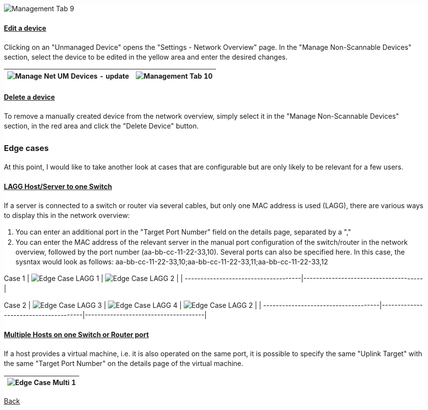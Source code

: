 ![Management Tab 9][Management_tab_9]

#### <ins>Edit a device</ins>

Clicking on an "Unmanaged Device" opens the "Settings - Network Overview" page. In the "Manage Non-Scannable Devices" section, select the device to be edited in the yellow area and enter the desired changes.

| ![Manage Net UM Devices - update][Manage_Net_UM_Devices_update] | ![Management Tab 10][Management_tab_10] |
| --------------------------------------------------------|---------------------------------------|

#### <ins>Delete a device</ins>

To remove a manually created device from the network overview, simply select it in the "Manage Non-Scannable Devices" section, in the red area and click the "Delete Device" button. 

### Edge cases

At this point, I would like to take another look at cases that are configurable but are only likely to be relevant for a few users.

#### <ins>LAGG Host/Server to one Switch</ins>

If a server is connected to a switch or router via several cables, but only one MAC address is used (LAGG), there are various ways to display this in the network overview:
1. You can enter an additional port in the "Target Port Number" field on the details page, separated by a ","
2. You can enter the MAC address of the relevant server in the manual port configuration of the switch/router in the network overview, followed by the port number (aa-bb-cc-11-22-33,10). Several ports can also be specified here. In this case, the sysntax would look as follows: aa-bb-cc-11-22-33,10;aa-bb-cc-11-22-33,11;aa-bb-cc-11-22-33,12

Case 1
| ![Edge Case LAGG 1][EdgeCase_lagg_1] | ![Edge Case LAGG 2][EdgeCase_lagg_2] |
| -------------------------------------|--------------------------------------|

Case 2
| ![Edge Case LAGG 3][EdgeCase_lagg_3] | ![Edge Case LAGG 4][EdgeCase_lagg_4] | ![Edge Case LAGG 2][EdgeCase_lagg_2] |
| -------------------------------------|--------------------------------------|--------------------------------------|

#### <ins>Multiple Hosts on one Switch or Router port</ins>

If a host provides a virtual machine, i.e. it is also operated on the same port, it is possible to specify the same "Uplink Target" with the same "Target Port Number" on the details page of the virtual machine.

| ![Edge Case Multi 1][EdgeCase_multi_1] |
| -------------------------------------|

[Back](https://github.com/leiweibau/Pi.Alert#front)

[Manage_Net_Devices]:                 https://raw.githubusercontent.com/leiweibau/Pi.Alert/assets/netrel_management_1.png                "Manage Net Devices"
[Manage_NonScanable_Net_Devices]:     https://raw.githubusercontent.com/leiweibau/Pi.Alert/assets/netrel_management_2.png                "Manage Non Scanable Net Devices"
[Manage_Net_Devices_add_1]:           https://raw.githubusercontent.com/leiweibau/Pi.Alert/assets/netrel_management_add_1.jpg            "Manage Net Devices - add 1"
[Manage_Net_Devices_add_2]:           https://raw.githubusercontent.com/leiweibau/Pi.Alert/assets/netrel_management_add_2.jpg            "Manage Net Devices - add 2"
[Manage_Net_Devices_add_3]:           https://raw.githubusercontent.com/leiweibau/Pi.Alert/assets/netrel_management_add_3.jpg            "Manage Net Devices - add 3"
[Manage_Net_Devices_add_4]:           https://raw.githubusercontent.com/leiweibau/Pi.Alert/assets/netrel_management_add_4.jpg            "Manage Net Devices - add 4"
[Manage_Net_Devices_add_5]:           https://raw.githubusercontent.com/leiweibau/Pi.Alert/assets/netrel_management_add_5.png            "Manage Net Devices - add 5"

[EdgeCase_lagg_1]:                    https://raw.githubusercontent.com/leiweibau/Pi.Alert/assets/netrel_lagg_01.png                      "Edge Case LAGG 1"
[EdgeCase_lagg_2]:                    https://raw.githubusercontent.com/leiweibau/Pi.Alert/assets/netrel_lagg_02.png                      "Edge Case LAGG 2"
[EdgeCase_lagg_3]:                    https://raw.githubusercontent.com/leiweibau/Pi.Alert/assets/netrel_lagg_03.png                      "Edge Case LAGG 3"
[EdgeCase_lagg_4]:                    https://raw.githubusercontent.com/leiweibau/Pi.Alert/assets/netrel_lagg_04.png                      "Edge Case LAGG 4"

[EdgeCase_multi_1]:                    https://raw.githubusercontent.com/leiweibau/Pi.Alert/assets/netrel_multi_01.png                      "Edge Case Multi 1"

[Management_tab_1]:      		          https://raw.githubusercontent.com/leiweibau/Pi.Alert/assets/netrel_management_tab_1.jpg            "Management Tab 1"
[Management_tab_2]:      		          https://raw.githubusercontent.com/leiweibau/Pi.Alert/assets/netrel_management_tab_2.jpg            "Management Tab 2"
[Management_tab_3]:      		          https://raw.githubusercontent.com/leiweibau/Pi.Alert/assets/netrel_management_tab_3.jpg            "Management Tab 3"
[Management_tab_4]:      		          https://raw.githubusercontent.com/leiweibau/Pi.Alert/assets/netrel_management_tab_4.jpg            "Management Tab 4"
[Management_tab_5]:      		          https://raw.githubusercontent.com/leiweibau/Pi.Alert/assets/netrel_management_tab_5.jpg            "Management Tab 5"
[Management_tab_6]:      		          https://raw.githubusercontent.com/leiweibau/Pi.Alert/assets/netrel_management_tab_6.jpg            "Management Tab 6"
[Management_tab_7]:      		          https://raw.githubusercontent.com/leiweibau/Pi.Alert/assets/netrel_management_tab_7.jpg            "Management Tab 7"
[Management_tab_8]:      		          https://raw.githubusercontent.com/leiweibau/Pi.Alert/assets/netrel_management_tab_8.jpg            "Management Tab 8"

[Management_tab_9]:      		          https://raw.githubusercontent.com/leiweibau/Pi.Alert/assets/netrel_management_tab_9.png            "Management Tab 9"
[Management_tab_10]:      		        https://raw.githubusercontent.com/leiweibau/Pi.Alert/assets/netrel_management_tab_10.png           "Management Tab 10"


[Management_Device_Add_Internet]:     https://raw.githubusercontent.com/leiweibau/Pi.Alert/assets/netrel_management_assign_internet.jpg  "Management Device Add Internet"
[Management_Device_Add_Router_1]:     https://raw.githubusercontent.com/leiweibau/Pi.Alert/assets/netrel_management_assign_router_1.jpg  "Management Device Add Router 1"
[Management_Device_Add_Router_2]:     https://raw.githubusercontent.com/leiweibau/Pi.Alert/assets/netrel_management_assign_router_2.jpg  "Management Device Add Router 2"
[Management_Device_Add_Host]:         https://raw.githubusercontent.com/leiweibau/Pi.Alert/assets/netrel_management_assign_host.jpg      "Management Device Add Host"
[Management_Device_Update_Switch_1]:  https://raw.githubusercontent.com/leiweibau/Pi.Alert/assets/netrel_management_update_switch_1.jpg  "Management Device Update Switch 1"
[Management_Device_Update_Switch_2]:  https://raw.githubusercontent.com/leiweibau/Pi.Alert/assets/netrel_management_update_switch_2.jpg  "Management Device Update Switch 2"
[Manage_Net_Devices_update]:          https://raw.githubusercontent.com/leiweibau/Pi.Alert/assets/netrel_management_update.jpg           "Manage Net Devices - update"
[Manage_Net_UM_Devices_update]:       https://raw.githubusercontent.com/leiweibau/Pi.Alert/assets/netrel_UM_management_update.png        "Manage Net UM Devices - update"
[Manage_Net_Devices_delete]:          https://raw.githubusercontent.com/leiweibau/Pi.Alert/assets/netrel_management_delete.jpg           "Manage Net Devices - delete"
[Manage_unassigned_Devices]:          https://raw.githubusercontent.com/leiweibau/Pi.Alert/assets/netrel_unassigned.jpg                  "Manage unassigned Devices"